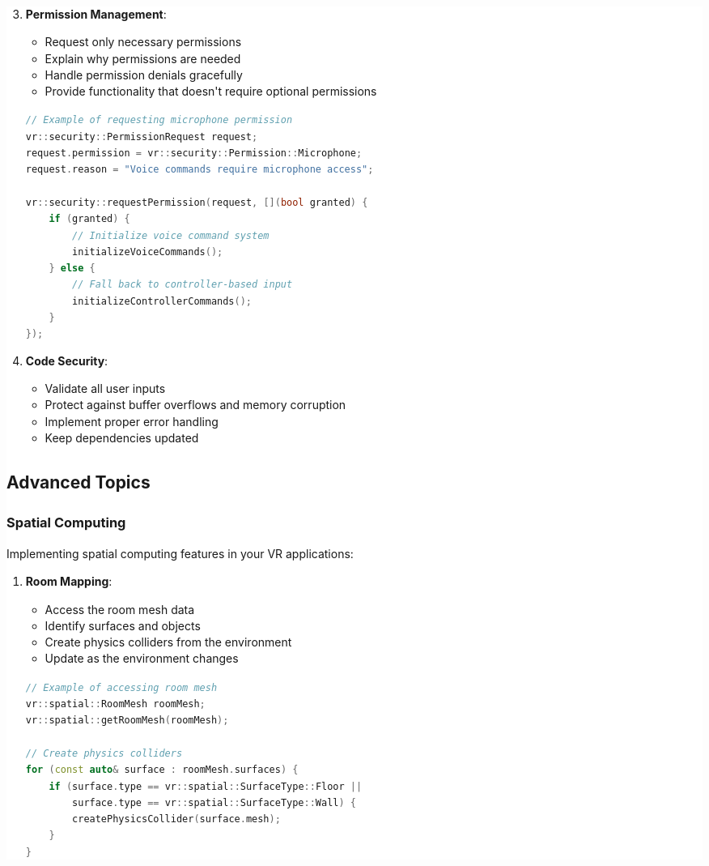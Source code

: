 3. **Permission Management**:
   - Request only necessary permissions
   - Explain why permissions are needed
   - Handle permission denials gracefully
   - Provide functionality that doesn't require optional permissions

   ```cpp
   // Example of requesting microphone permission
   vr::security::PermissionRequest request;
   request.permission = vr::security::Permission::Microphone;
   request.reason = "Voice commands require microphone access";
   
   vr::security::requestPermission(request, [](bool granted) {
       if (granted) {
           // Initialize voice command system
           initializeVoiceCommands();
       } else {
           // Fall back to controller-based input
           initializeControllerCommands();
       }
   });
   ```

4. **Code Security**:
   - Validate all user inputs
   - Protect against buffer overflows and memory corruption
   - Implement proper error handling
   - Keep dependencies updated

## Advanced Topics

### Spatial Computing

Implementing spatial computing features in your VR applications:

1. **Room Mapping**:
   - Access the room mesh data
   - Identify surfaces and objects
   - Create physics colliders from the environment
   - Update as the environment changes

   ```cpp
   // Example of accessing room mesh
   vr::spatial::RoomMesh roomMesh;
   vr::spatial::getRoomMesh(roomMesh);
   
   // Create physics colliders
   for (const auto& surface : roomMesh.surfaces) {
       if (surface.type == vr::spatial::SurfaceType::Floor ||
           surface.type == vr::spatial::SurfaceType::Wall) {
           createPhysicsCollider(surface.mesh);
       }
   }
   ```
